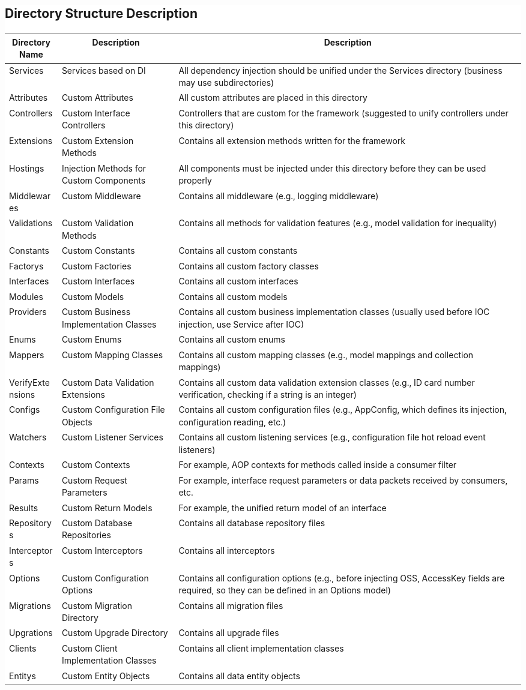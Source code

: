 ## Directory Structure Description

| Directory Name   | Description                             | Description                                                                                                                                |
| ---------------- | --------------------------------------- | ------------------------------------------------------------------------------------------------------------------------------------------ |
| Services         | Services based on DI                    | All dependency injection should be unified under the Services directory (business may use subdirectories)                                  |
| Attributes       | Custom Attributes                       | All custom attributes are placed in this directory                                                                                         |
| Controllers      | Custom Interface Controllers            | Controllers that are custom for the framework (suggested to unify controllers under this directory)                                        |
| Extensions       | Custom Extension Methods                | Contains all extension methods written for the framework                                                                                   |
| Hostings         | Injection Methods for Custom Components | All components must be injected under this directory before they can be used properly                                                      |
| Middlewares      | Custom Middleware                       | Contains all middleware (e.g., logging middleware)                                                                                         |
| Validations      | Custom Validation Methods               | Contains all methods for validation features (e.g., model validation for inequality)                                                       |
| Constants        | Custom Constants                        | Contains all custom constants                                                                                                              |
| Factorys         | Custom Factories                        | Contains all custom factory classes                                                                                                        |
| Interfaces       | Custom Interfaces                       | Contains all custom interfaces                                                                                                             |
| Modules          | Custom Models                           | Contains all custom models                                                                                                                 |
| Providers        | Custom Business Implementation Classes  | Contains all custom business implementation classes (usually used before IOC injection, use Service after IOC)                             |
| Enums            | Custom Enums                            | Contains all custom enums                                                                                                                  |
| Mappers          | Custom Mapping Classes                  | Contains all custom mapping classes (e.g., model mappings and collection mappings)                                                         |
| VerifyExtensions | Custom Data Validation Extensions       | Contains all custom data validation extension classes (e.g., ID card number verification, checking if a string is an integer)              |
| Configs          | Custom Configuration File Objects       | Contains all custom configuration files (e.g., AppConfig, which defines its injection, configuration reading, etc.)                        |
| Watchers         | Custom Listener Services                | Contains all custom listening services (e.g., configuration file hot reload event listeners)                                               |
| Contexts         | Custom Contexts                         | For example, AOP contexts for methods called inside a consumer filter                                                                      |
| Params           | Custom Request Parameters               | For example, interface request parameters or data packets received by consumers, etc.                                                      |
| Results          | Custom Return Models                    | For example, the unified return model of an interface                                                                                      |
| Repositorys      | Custom Database Repositories            | Contains all database repository files                                                                                                     |
| Interceptors     | Custom Interceptors                     | Contains all interceptors                                                                                                                  |
| Options          | Custom Configuration Options            | Contains all configuration options (e.g., before injecting OSS, AccessKey fields are required, so they can be defined in an Options model) |
| Migrations       | Custom Migration Directory              | Contains all migration files                                                                                                               |
| Upgrations       | Custom Upgrade Directory                | Contains all upgrade files                                                                                                                 |
| Clients          | Custom Client Implementation Classes    | Contains all client implementation classes                                                                                                 |
| Entitys          | Custom Entity Objects                   | Contains all data entity objects                                                                                                           |